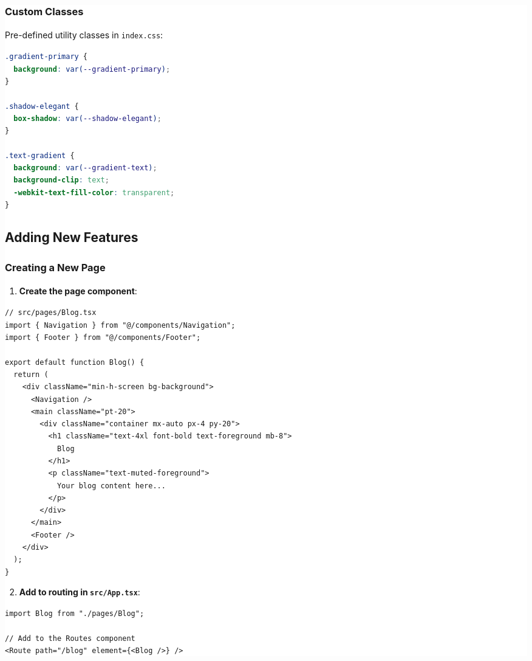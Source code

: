 ### Custom Classes
Pre-defined utility classes in `index.css`:

```css
.gradient-primary {
  background: var(--gradient-primary);
}

.shadow-elegant {
  box-shadow: var(--shadow-elegant);
}

.text-gradient {
  background: var(--gradient-text);
  background-clip: text;
  -webkit-text-fill-color: transparent;
}
```

## Adding New Features

### Creating a New Page

1. **Create the page component**:
```tsx
// src/pages/Blog.tsx
import { Navigation } from "@/components/Navigation";
import { Footer } from "@/components/Footer";

export default function Blog() {
  return (
    <div className="min-h-screen bg-background">
      <Navigation />
      <main className="pt-20">
        <div className="container mx-auto px-4 py-20">
          <h1 className="text-4xl font-bold text-foreground mb-8">
            Blog
          </h1>
          <p className="text-muted-foreground">
            Your blog content here...
          </p>
        </div>
      </main>
      <Footer />
    </div>
  );
}
```

2. **Add to routing in `src/App.tsx`**:
```tsx
import Blog from "./pages/Blog";

// Add to the Routes component
<Route path="/blog" element={<Blog />} />
```

